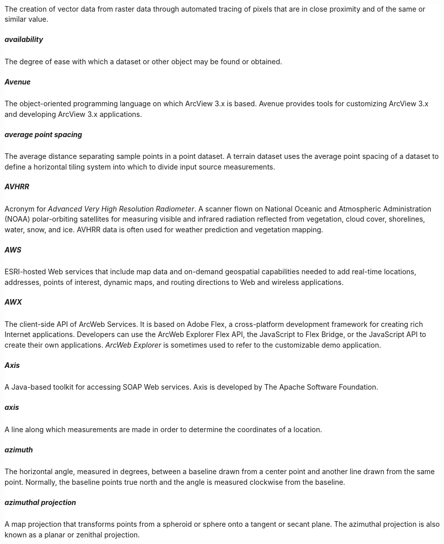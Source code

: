 The creation of vector data from raster data through automated tracing of pixels that are in close proximity and of the same or similar value.

##### availability

The degree of ease with which a dataset or other object may be found or obtained.

##### Avenue

The object-oriented programming language on which ArcView 3.x is based. Avenue provides tools for customizing ArcView 3.x and developing ArcView 3.x applications.

##### average point spacing

The average distance separating sample points in a point dataset. A terrain dataset uses the average point spacing of a dataset to define a horizontal tiling system into which to divide input source measurements.

##### AVHRR

Acronym for *Advanced Very High Resolution Radiometer*. A scanner flown on National Oceanic and Atmospheric Administration (NOAA) polar-orbiting satellites for measuring visible and infrared radiation reflected from vegetation, cloud cover, shorelines, water, snow, and ice. AVHRR data is often used for weather prediction and vegetation mapping.

##### AWS

ESRI-hosted Web services that include map data and on-demand geospatial capabilities needed to add real-time locations, addresses, points of interest, dynamic maps, and routing directions to Web and wireless applications.

##### AWX

The client-side API of ArcWeb Services. It is based on Adobe Flex, a cross-platform development framework for creating rich Internet applications. Developers can use the ArcWeb Explorer Flex API, the JavaScript to Flex Bridge, or the JavaScript API to create their own applications. *ArcWeb Explorer* is sometimes used to refer to the customizable demo application.

##### Axis

A Java-based toolkit for accessing SOAP Web services. Axis is developed by The Apache Software Foundation.

##### axis

A line along which measurements are made in order to determine the coordinates of a location.

##### azimuth

The horizontal angle, measured in degrees, between a baseline drawn from a center point and another line drawn from the same point. Normally, the baseline points true north and the angle is measured clockwise from the baseline.

##### azimuthal projection

A map projection that transforms points from a spheroid or sphere onto a tangent or secant plane. The azimuthal projection is also known as a planar or zenithal projection.